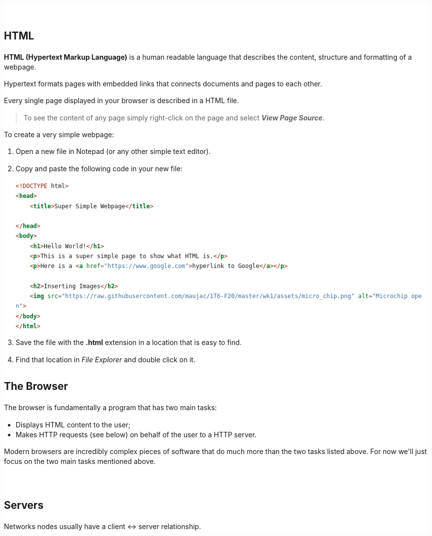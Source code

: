 <br>

## HTML

**HTML (Hypertext Markup Language)**  is a human readable language that describes the content, structure and formatting of a webpage.

Hypertext formats pages with embedded links that connects documents and pages to each other.

Every single page displayed in your browser is described in a HTML file.

> To see the content of any page simply right-click on the page and select ***View Page Source***.

To create a very simple webpage:

1. Open a new file in Notepad (or any other simple text editor).

2. Copy and paste the following code in your new file:

   ```html
   <!DOCTYPE html>
   <head>
       <title>Super Simple Webpage</title>
   
   </head>
   <body>
       <h1>Hello World!</h1>
       <p>This is a super simple page to show what HTML is.</p>
       <p>Here is a <a href="https://www.google.com">hyperlink to Google</a></p>
       
       <h2>Inserting Images</h2>
       <img src="https://raw.githubusercontent.com/maujac/1T6-F20/master/wk1/assets/micro_chip.png" alt="Microchip open">
   </body>
   </html>
   ```

3. Save the file with the **.html** extension in a location that is easy to find.

4. Find that location in *File Explorer* and double click on it.

## The Browser

The browser is fundamentally a program that has two main tasks:

- Displays HTML content to the user;
- Makes HTTP requests (see below) on behalf of the user to a HTTP server.

Modern browsers are incredibly complex pieces of software that do much more than the two tasks listed above. For now we'll just focus on the two main tasks mentioned above.

<br>

## Servers

Networks nodes usually have a client <-> server relationship. 
